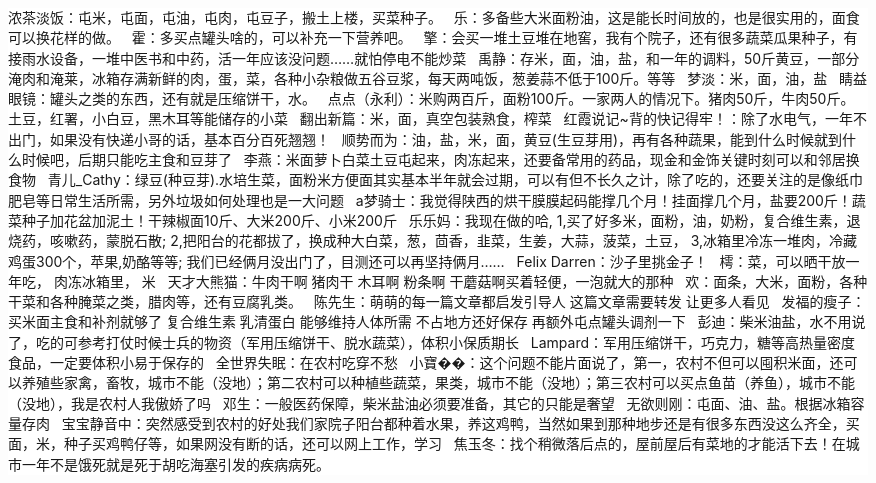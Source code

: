 浓茶淡饭：屯米，屯面，屯油，屯肉，屯豆子，搬土上楼，买菜种子。
 
乐：多备些大米面粉油，这是能长时间放的，也是很实用的，面食可以换花样的做。
 
霍：多买点罐头啥的，可以补充一下营养吧。
 
擎：会买一堆土豆堆在地窖，我有个院子，还有很多蔬菜瓜果种子，有接雨水设备，一堆中医书和中药，活一年应该没问题……就怕停电不能炒菜
 
禹静：存米，面，油，盐，和一年的调料，50斤黄豆，一部分淹肉和淹莱，冰箱存满新鲜的肉，蛋，菜，各种小杂粮做五谷豆浆，每天两吨饭，葱姜蒜不低于100斤。等等
 
梦淡：米，面，油，盐
 
睛益眼镜：罐头之类的东西，还有就是压缩饼干，水。
 
点点（永利）：米购两百斤，面粉100斤。一家两人的情况下。猪肉50斤，牛肉50斤。土豆，红署，小白豆，黑木耳等能储存的小菜
 
翻出新篇：米，面，真空包装熟食，榨菜
 
红霞说记~背的快记得牢！：除了水电气，一年不出门，如果没有快递小哥的话，基本百分百死翘翘！
 
顺势而为：油，盐，米，面，黄豆(生豆芽用)，再有各种蔬果，能到什么时候就到什么时候吧，后期只能吃主食和豆芽了
 
李燕：米面萝卜白菜土豆屯起来，肉冻起来，还要备常用的药品，现金和金饰关键时刻可以和邻居换食物
 
青儿\_Cathy：绿豆(种豆芽).水培生菜，面粉米方便面其实基本半年就会过期，可以有但不长久之计，除了吃的，还要关注的是像纸巾肥皂等日常生活所需，另外垃圾如何处理也是一大问题
 
a梦骑士：我觉得陕西的烘干膜膜起码能撑几个月！挂面撑几个月，盐要200斤！蔬菜种子加花盆加泥土！干辣椒面10斤、大米200斤、小米200斤
 
乐乐妈：我现在做的哈,
1,买了好多米，面粉，油，奶粉，复合维生素，退烧药，咳嗽药，蒙脱石散;
2,把阳台的花都拔了，换成种大白菜，葱，茴香，韭菜，生姜，大蒜，菠菜，土豆，
3,冰箱里冷冻一堆肉，冷藏鸡蛋300个，苹果,奶酪等等;
我们已经俩月没出门了，目测还可以再坚持俩月……
 
Felix Darren：沙子里挑金子！
 
樗：菜，可以晒干放一年吃，
肉冻冰箱里，
米
 
天才大熊猫：牛肉干啊 猪肉干 木耳啊 粉条啊 干蘑菇啊买着轻便，一泡就大的那种
 
欢：面条，大米，面粉，各种干菜和各种腌菜之类，腊肉等，还有豆腐乳类。
 
陈先生：萌萌的每一篇文章都启发引导人 这篇文章需要转发 让更多人看见
 
发福的瘦子：买米面主食和补剂就够了 复合维生素 乳清蛋白 能够维持人体所需 不占地方还好保存 再额外屯点罐头调剂一下
 
彭迪：柴米油盐，水不用说了，吃的可参考打仗时候士兵的物资（军用压缩饼干、脱水蔬菜），体积小保质期长
 
Lampard：军用压缩饼干，巧克力，糖等高热量密度食品，一定要体积小易于保存的
 
全世界失眠：在农村吃穿不愁
 
小寶��：这个问题不能片面说了，第一，农村不但可以囤积米面，还可以养殖些家禽，畜牧，城市不能（没地）；第二农村可以种植些蔬菜，果类，城市不能（没地）；第三农村可以买点鱼苗（养鱼），城市不能（没地），我是农村人我傲娇了吗
 
邓生：一般医药保障，柴米盐油必须要准备，其它的只能是奢望
 
无欲则刚：屯面、油、盐。根据冰箱容量存肉
 
宝宝静音中：突然感受到农村的好处我们家院子阳台都种着水果，养这鸡鸭，当然如果到那种地步还是有很多东西没这么齐全，买面，米，种子买鸡鸭仔等，如果网没有断的话，还可以网上工作，学习
 
焦玉冬：找个稍微落后点的，屋前屋后有菜地的才能活下去！在城市一年不是饿死就是死于胡吃海塞引发的疾病病死。
 